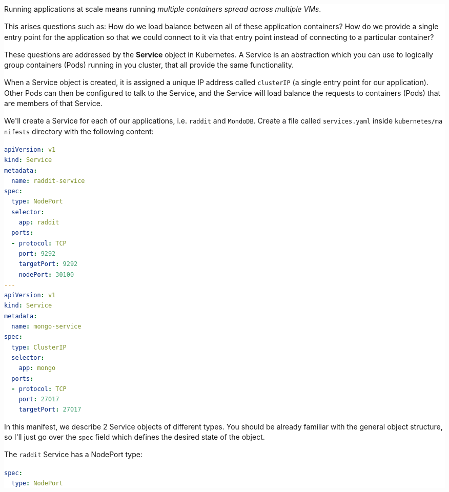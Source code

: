 Running applications at scale means running _multiple containers spread across multiple VMs_.

This arises questions such as: How do we load balance between all of these application containers? How do we provide a single entry point for the application so that we could connect to it via that entry point instead of connecting to a particular container?

These questions are addressed by the **Service** object in Kubernetes. A Service is an abstraction which you can use to logically group containers (Pods) running in you cluster, that all provide the same functionality.

When a Service object is created, it is assigned a unique IP address called `clusterIP` (a single entry point for our application). Other Pods can then be configured to talk to the Service, and the Service will load balance the requests to containers (Pods) that are members of that Service.

We'll create a Service for each of our applications, i.e. `raddit` and `MondoDB`. Create a file called `services.yaml` inside `kubernetes/manifests` directory with the following content:

```yaml
apiVersion: v1
kind: Service
metadata:
  name: raddit-service
spec:
  type: NodePort
  selector:
    app: raddit
  ports:
  - protocol: TCP
    port: 9292
    targetPort: 9292
    nodePort: 30100
---
apiVersion: v1
kind: Service
metadata:
  name: mongo-service
spec:
  type: ClusterIP
  selector:
    app: mongo
  ports:
  - protocol: TCP
    port: 27017
    targetPort: 27017
```

In this manifest, we describe 2 Service objects of different types. You should be already familiar with the general object structure, so I'll just go over the `spec` field which defines the desired state of the object.

The `raddit` Service has a NodePort type:

```yaml
spec:
  type: NodePort
```
